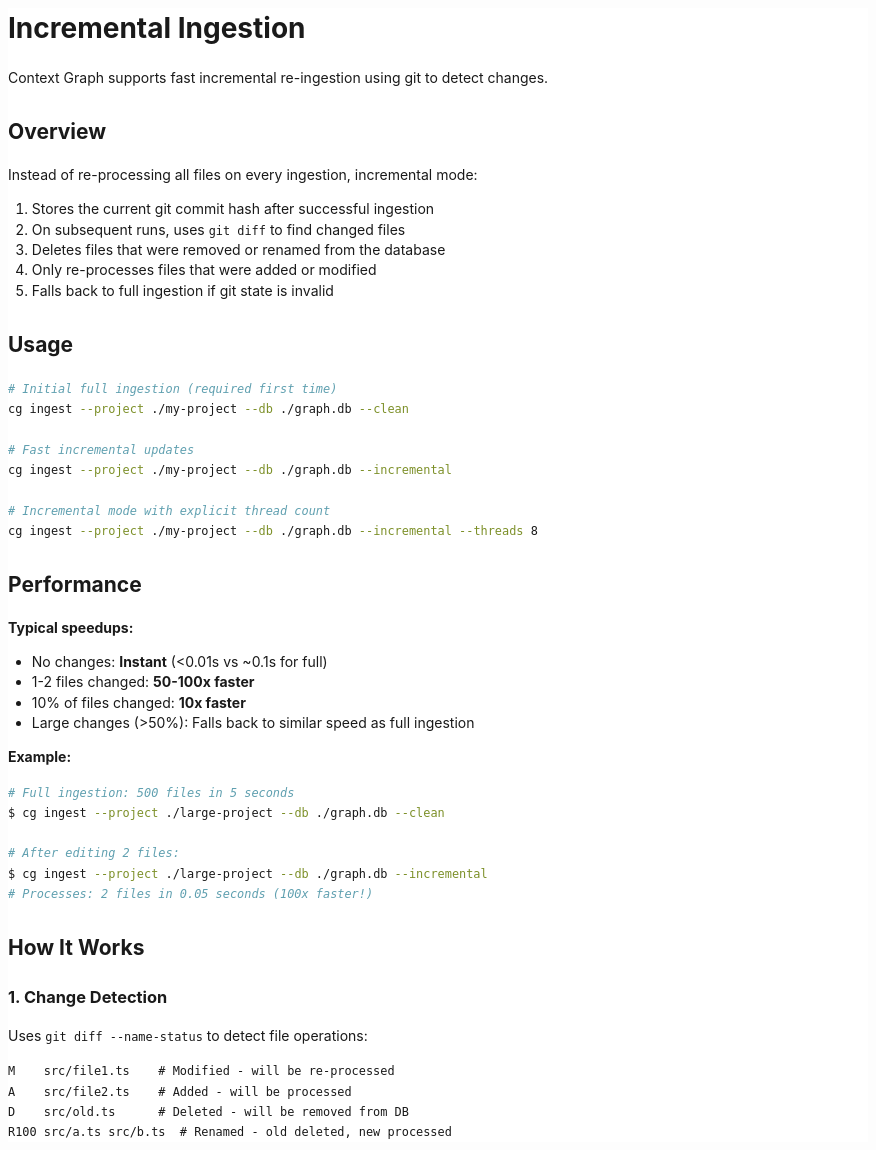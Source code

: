 # Incremental Ingestion

Context Graph supports fast incremental re-ingestion using git to detect changes.

## Overview

Instead of re-processing all files on every ingestion, incremental mode:
1. Stores the current git commit hash after successful ingestion
2. On subsequent runs, uses `git diff` to find changed files
3. Deletes files that were removed or renamed from the database
4. Only re-processes files that were added or modified
5. Falls back to full ingestion if git state is invalid

## Usage

```bash
# Initial full ingestion (required first time)
cg ingest --project ./my-project --db ./graph.db --clean

# Fast incremental updates
cg ingest --project ./my-project --db ./graph.db --incremental

# Incremental mode with explicit thread count
cg ingest --project ./my-project --db ./graph.db --incremental --threads 8
```

## Performance

**Typical speedups:**
- No changes: **Instant** (<0.01s vs ~0.1s for full)
- 1-2 files changed: **50-100x faster**
- 10% of files changed: **10x faster**
- Large changes (>50%): Falls back to similar speed as full ingestion

**Example:**
```bash
# Full ingestion: 500 files in 5 seconds
$ cg ingest --project ./large-project --db ./graph.db --clean

# After editing 2 files:
$ cg ingest --project ./large-project --db ./graph.db --incremental
# Processes: 2 files in 0.05 seconds (100x faster!)
```

## How It Works

### 1. Change Detection

Uses `git diff --name-status` to detect file operations:

```
M    src/file1.ts    # Modified - will be re-processed
A    src/file2.ts    # Added - will be processed
D    src/old.ts      # Deleted - will be removed from DB
R100 src/a.ts src/b.ts  # Renamed - old deleted, new processed
```
